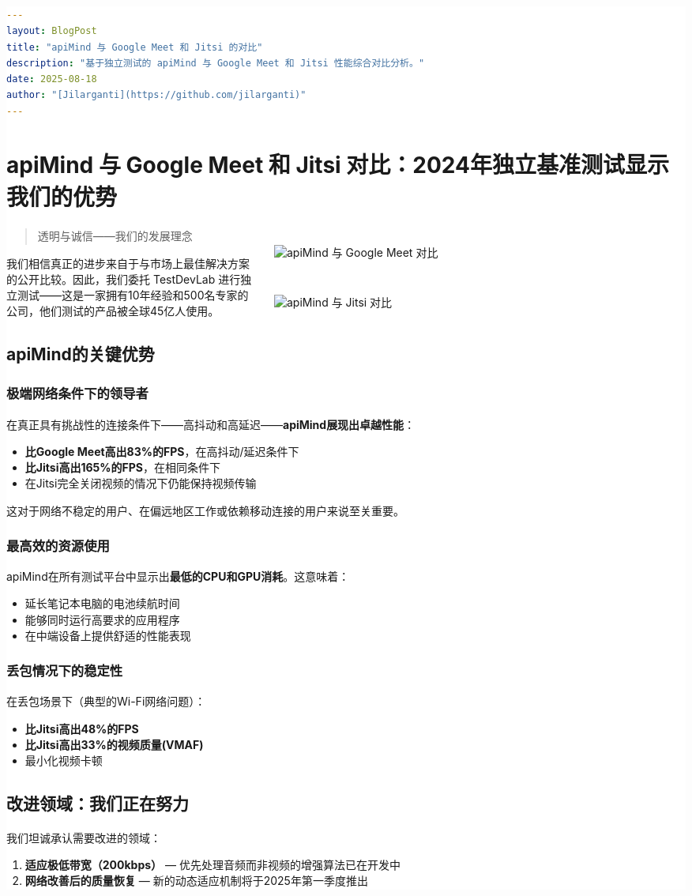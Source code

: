 ```yaml
---
layout: BlogPost
title: "apiMind 与 Google Meet 和 Jitsi 的对比"
description: "基于独立测试的 apiMind 与 Google Meet 和 Jitsi 性能综合对比分析。"
date: 2025-08-18
author: "[Jilarganti](https://github.com/jilarganti)"
---
```


# apiMind 与 Google Meet 和 Jitsi 对比：2024年独立基准测试显示我们的优势

<img src="/blog/Screenshot 2025-08-18 at 18.54.27.png" alt="apiMind 与 Google Meet 对比" width="500" align="right" style="padding: 1.5rem" class="dark-only">
<img src="/blog/Screenshot 2025-08-18 at 18.54.10.png" alt="apiMind 与 Jitsi 对比" width="500" align="right" style="padding: 1.5rem" class="light-only">

> 透明与诚信——我们的发展理念

我们相信真正的进步来自于与市场上最佳解决方案的公开比较。因此，我们委托 TestDevLab 进行独立测试——这是一家拥有10年经验和500名专家的公司，他们测试的产品被全球45亿人使用。

## apiMind的关键优势

### 极端网络条件下的领导者

在真正具有挑战性的连接条件下——高抖动和高延迟——**apiMind展现出卓越性能**：

- **比Google Meet高出83%的FPS**，在高抖动/延迟条件下
- **比Jitsi高出165%的FPS**，在相同条件下
- 在Jitsi完全关闭视频的情况下仍能保持视频传输

这对于网络不稳定的用户、在偏远地区工作或依赖移动连接的用户来说至关重要。

### 最高效的资源使用

apiMind在所有测试平台中显示出**最低的CPU和GPU消耗**。这意味着：

- 延长笔记本电脑的电池续航时间
- 能够同时运行高要求的应用程序
- 在中端设备上提供舒适的性能表现

### 丢包情况下的稳定性

在丢包场景下（典型的Wi-Fi网络问题）：

- **比Jitsi高出48%的FPS**
- **比Jitsi高出33%的视频质量(VMAF)**
- 最小化视频卡顿

## 改进领域：我们正在努力

我们坦诚承认需要改进的领域：

1. **适应极低带宽（200kbps）** — 优先处理音频而非视频的增强算法已在开发中
2. **网络改善后的质量恢复** — 新的动态适应机制将于2025年第一季度推出
